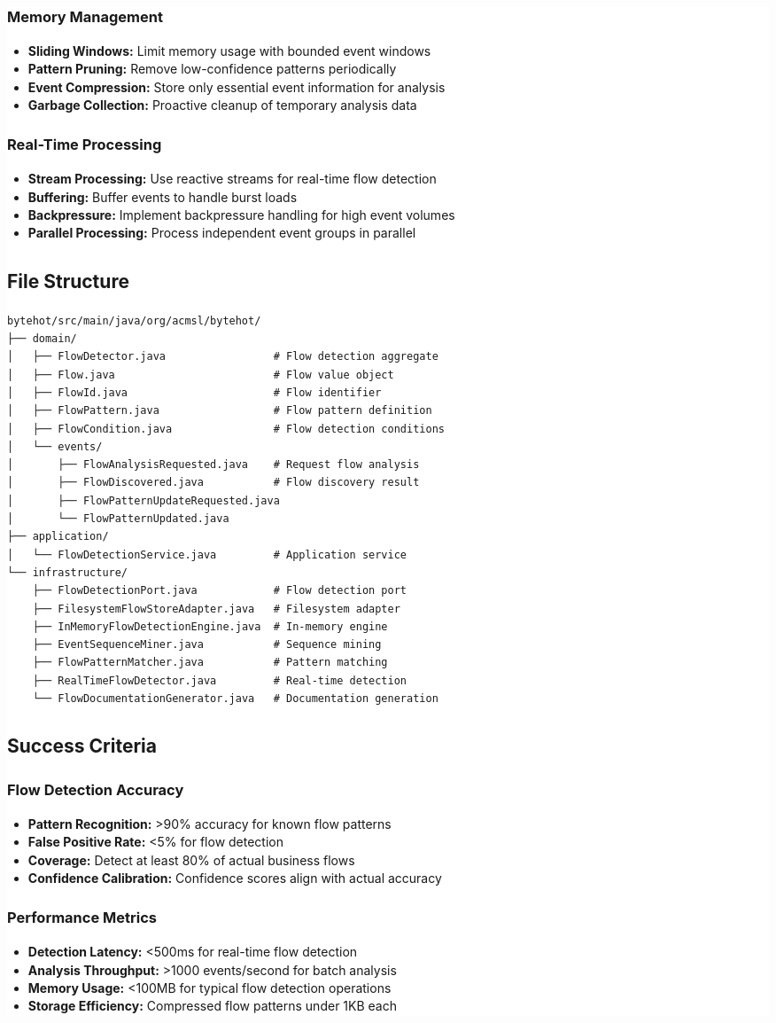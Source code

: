 ### Memory Management
- **Sliding Windows:** Limit memory usage with bounded event windows
- **Pattern Pruning:** Remove low-confidence patterns periodically
- **Event Compression:** Store only essential event information for analysis
- **Garbage Collection:** Proactive cleanup of temporary analysis data

### Real-Time Processing
- **Stream Processing:** Use reactive streams for real-time flow detection
- **Buffering:** Buffer events to handle burst loads
- **Backpressure:** Implement backpressure handling for high event volumes
- **Parallel Processing:** Process independent event groups in parallel

## File Structure

```
bytehot/src/main/java/org/acmsl/bytehot/
├── domain/
│   ├── FlowDetector.java                 # Flow detection aggregate
│   ├── Flow.java                         # Flow value object
│   ├── FlowId.java                       # Flow identifier
│   ├── FlowPattern.java                  # Flow pattern definition
│   ├── FlowCondition.java                # Flow detection conditions
│   └── events/
│       ├── FlowAnalysisRequested.java    # Request flow analysis
│       ├── FlowDiscovered.java           # Flow discovery result
│       ├── FlowPatternUpdateRequested.java
│       └── FlowPatternUpdated.java
├── application/
│   └── FlowDetectionService.java         # Application service
└── infrastructure/
    ├── FlowDetectionPort.java            # Flow detection port
    ├── FilesystemFlowStoreAdapter.java   # Filesystem adapter
    ├── InMemoryFlowDetectionEngine.java  # In-memory engine
    ├── EventSequenceMiner.java           # Sequence mining
    ├── FlowPatternMatcher.java           # Pattern matching
    ├── RealTimeFlowDetector.java         # Real-time detection
    └── FlowDocumentationGenerator.java   # Documentation generation
```

## Success Criteria

### Flow Detection Accuracy
- **Pattern Recognition:** >90% accuracy for known flow patterns
- **False Positive Rate:** <5% for flow detection
- **Coverage:** Detect at least 80% of actual business flows
- **Confidence Calibration:** Confidence scores align with actual accuracy

### Performance Metrics
- **Detection Latency:** <500ms for real-time flow detection
- **Analysis Throughput:** >1000 events/second for batch analysis
- **Memory Usage:** <100MB for typical flow detection operations
- **Storage Efficiency:** Compressed flow patterns under 1KB each
